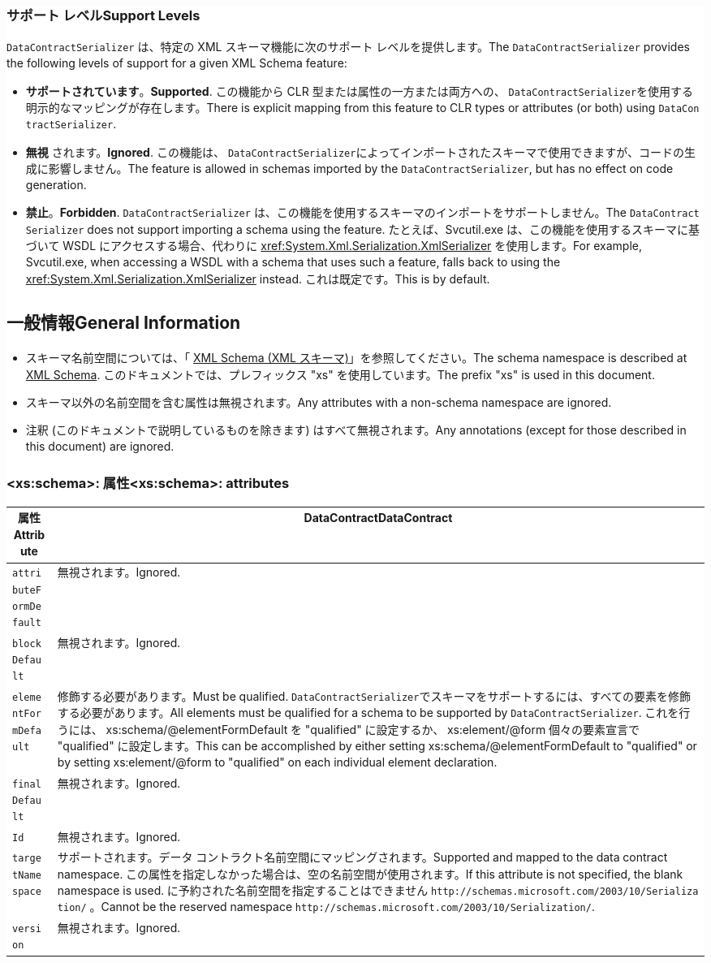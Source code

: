### <a name="support-levels"></a><span data-ttu-id="3cbd1-110">サポート レベル</span><span class="sxs-lookup"><span data-stu-id="3cbd1-110">Support Levels</span></span>

<span data-ttu-id="3cbd1-111">`DataContractSerializer` は、特定の XML スキーマ機能に次のサポート レベルを提供します。</span><span class="sxs-lookup"><span data-stu-id="3cbd1-111">The `DataContractSerializer` provides the following levels of support for a given XML Schema feature:</span></span>

- <span data-ttu-id="3cbd1-112">**サポートされています**。</span><span class="sxs-lookup"><span data-stu-id="3cbd1-112">**Supported**.</span></span> <span data-ttu-id="3cbd1-113">この機能から CLR 型または属性の一方または両方への、 `DataContractSerializer`を使用する明示的なマッピングが存在します。</span><span class="sxs-lookup"><span data-stu-id="3cbd1-113">There is explicit mapping from this feature to CLR types or attributes (or both) using `DataContractSerializer`.</span></span>

- <span data-ttu-id="3cbd1-114">**無視** されます。</span><span class="sxs-lookup"><span data-stu-id="3cbd1-114">**Ignored**.</span></span> <span data-ttu-id="3cbd1-115">この機能は、 `DataContractSerializer`によってインポートされたスキーマで使用できますが、コードの生成に影響しません。</span><span class="sxs-lookup"><span data-stu-id="3cbd1-115">The feature is allowed in schemas imported by the `DataContractSerializer`, but has no effect on code generation.</span></span>

- <span data-ttu-id="3cbd1-116">**禁止**。</span><span class="sxs-lookup"><span data-stu-id="3cbd1-116">**Forbidden**.</span></span> <span data-ttu-id="3cbd1-117">`DataContractSerializer` は、この機能を使用するスキーマのインポートをサポートしません。</span><span class="sxs-lookup"><span data-stu-id="3cbd1-117">The `DataContractSerializer` does not support importing a schema using the feature.</span></span> <span data-ttu-id="3cbd1-118">たとえば、Svcutil.exe は、この機能を使用するスキーマに基づいて WSDL にアクセスする場合、代わりに <xref:System.Xml.Serialization.XmlSerializer> を使用します。</span><span class="sxs-lookup"><span data-stu-id="3cbd1-118">For example, Svcutil.exe, when accessing a WSDL with a schema that uses such a feature, falls back to using the <xref:System.Xml.Serialization.XmlSerializer> instead.</span></span> <span data-ttu-id="3cbd1-119">これは既定です。</span><span class="sxs-lookup"><span data-stu-id="3cbd1-119">This is by default.</span></span>

## <a name="general-information"></a><span data-ttu-id="3cbd1-120">一般情報</span><span class="sxs-lookup"><span data-stu-id="3cbd1-120">General Information</span></span>

- <span data-ttu-id="3cbd1-121">スキーマ名前空間については、「 [XML Schema (XML スキーマ)](https://www.w3.org/2001/XMLSchema)」を参照してください。</span><span class="sxs-lookup"><span data-stu-id="3cbd1-121">The schema namespace is described at [XML Schema](https://www.w3.org/2001/XMLSchema).</span></span> <span data-ttu-id="3cbd1-122">このドキュメントでは、プレフィックス "xs" を使用しています。</span><span class="sxs-lookup"><span data-stu-id="3cbd1-122">The prefix "xs" is used in this document.</span></span>

- <span data-ttu-id="3cbd1-123">スキーマ以外の名前空間を含む属性は無視されます。</span><span class="sxs-lookup"><span data-stu-id="3cbd1-123">Any attributes with a non-schema namespace are ignored.</span></span>

- <span data-ttu-id="3cbd1-124">注釈 (このドキュメントで説明しているものを除きます) はすべて無視されます。</span><span class="sxs-lookup"><span data-stu-id="3cbd1-124">Any annotations (except for those described in this document) are ignored.</span></span>

### <a name="xsschema-attributes"></a><span data-ttu-id="3cbd1-125">\<xs:schema>: 属性</span><span class="sxs-lookup"><span data-stu-id="3cbd1-125">\<xs:schema>: attributes</span></span>

|<span data-ttu-id="3cbd1-126">属性</span><span class="sxs-lookup"><span data-stu-id="3cbd1-126">Attribute</span></span>|<span data-ttu-id="3cbd1-127">DataContract</span><span class="sxs-lookup"><span data-stu-id="3cbd1-127">DataContract</span></span>|
|---------------|------------------|
|`attributeFormDefault`|<span data-ttu-id="3cbd1-128">無視されます。</span><span class="sxs-lookup"><span data-stu-id="3cbd1-128">Ignored.</span></span>|
|`blockDefault`|<span data-ttu-id="3cbd1-129">無視されます。</span><span class="sxs-lookup"><span data-stu-id="3cbd1-129">Ignored.</span></span>|
|`elementFormDefault`|<span data-ttu-id="3cbd1-130">修飾する必要があります。</span><span class="sxs-lookup"><span data-stu-id="3cbd1-130">Must be qualified.</span></span> <span data-ttu-id="3cbd1-131">`DataContractSerializer`でスキーマをサポートするには、すべての要素を修飾する必要があります。</span><span class="sxs-lookup"><span data-stu-id="3cbd1-131">All elements must be qualified for a schema to be supported by `DataContractSerializer`.</span></span> <span data-ttu-id="3cbd1-132">これを行うには、 xs:schema/@elementFormDefault を "qualified" に設定するか、 xs:element/@form 個々の要素宣言で "qualified" に設定します。</span><span class="sxs-lookup"><span data-stu-id="3cbd1-132">This can be accomplished by either setting xs:schema/@elementFormDefault to "qualified" or by setting xs:element/@form to "qualified" on each individual element declaration.</span></span>|
|`finalDefault`|<span data-ttu-id="3cbd1-133">無視されます。</span><span class="sxs-lookup"><span data-stu-id="3cbd1-133">Ignored.</span></span>|
|`Id`|<span data-ttu-id="3cbd1-134">無視されます。</span><span class="sxs-lookup"><span data-stu-id="3cbd1-134">Ignored.</span></span>|
|`targetNamespace`|<span data-ttu-id="3cbd1-135">サポートされます。データ コントラクト名前空間にマッピングされます。</span><span class="sxs-lookup"><span data-stu-id="3cbd1-135">Supported and mapped to the data contract namespace.</span></span> <span data-ttu-id="3cbd1-136">この属性を指定しなかった場合は、空の名前空間が使用されます。</span><span class="sxs-lookup"><span data-stu-id="3cbd1-136">If this attribute is not specified, the blank namespace is used.</span></span> <span data-ttu-id="3cbd1-137">に予約された名前空間を指定することはできません `http://schemas.microsoft.com/2003/10/Serialization/` 。</span><span class="sxs-lookup"><span data-stu-id="3cbd1-137">Cannot be the reserved namespace `http://schemas.microsoft.com/2003/10/Serialization/`.</span></span>|
|`version`|<span data-ttu-id="3cbd1-138">無視されます。</span><span class="sxs-lookup"><span data-stu-id="3cbd1-138">Ignored.</span></span>|